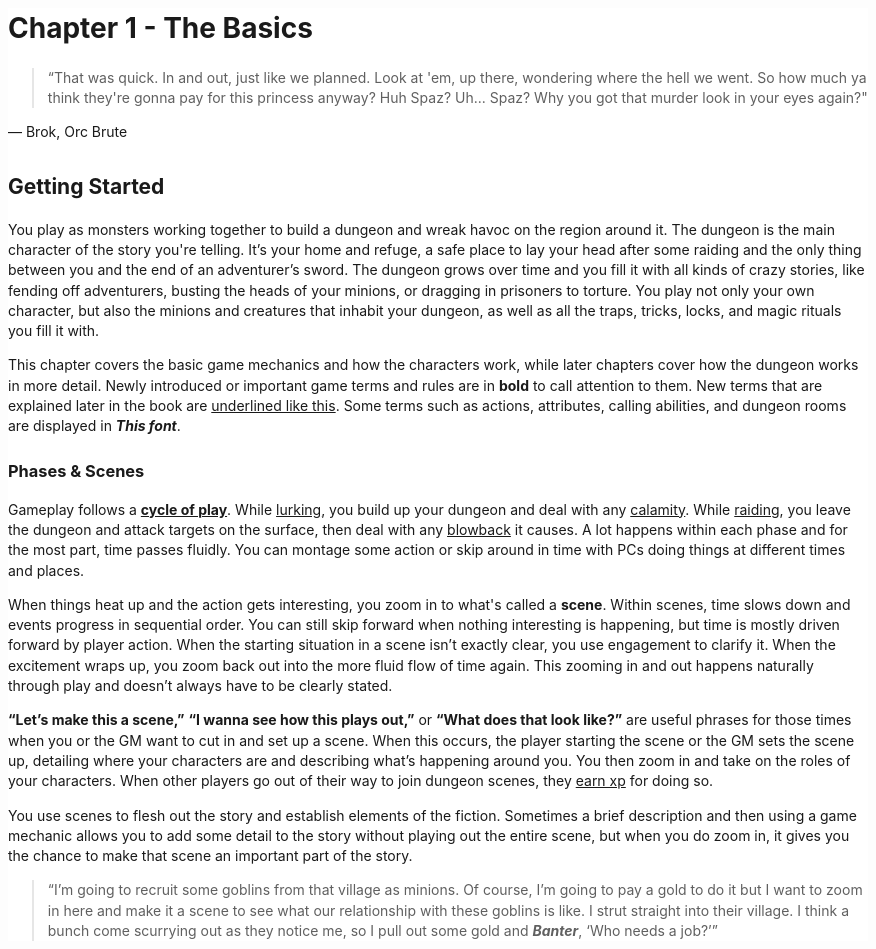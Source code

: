# Chapter 1 - The Basics

> “That was quick. In and out, just like we planned. Look at 'em, up there, wondering where the hell we went. So how much ya think they're gonna pay for this princess anyway? Huh Spaz? Uh... Spaz? Why you got that murder look in your eyes again?"

&mdash; Brok, Orc Brute

## Getting Started

You play as monsters working together to build a dungeon and wreak havoc on the region around it. The dungeon is the main character of the story you're telling. It’s your home and refuge, a safe place to lay your head after some raiding and the only thing between you and the end of an adventurer’s sword. The dungeon grows over time and you fill it with all kinds of crazy stories, like fending off adventurers, busting the heads of your minions, or dragging in prisoners to torture. You play not only your own character, but also the minions and creatures that inhabit your dungeon, as well as all the traps, tricks, locks, and magic rituals you fill it with.

This chapter covers the basic game mechanics and how the characters work, while later chapters cover how the dungeon works in more detail. Newly introduced or important game terms and rules are in **bold** to call attention to them. New terms that are explained later in the book are <ins>underlined like this</ins>. Some terms such as actions, attributes, calling abilities, and dungeon rooms are displayed in ***This font***.

[comment]: # (can't choose fonts in markdown, I will use bold and italic with a capital starting letter to display these)

### Phases & Scenes

Gameplay follows a <ins>**cycle of play**</ins>. While <ins>lurking</ins>, you build up your dungeon and deal with any <ins>calamity</ins>. While <ins>raiding</ins>, you leave the dungeon and attack targets on the surface, then deal with any <ins>blowback</ins> it causes. A lot happens within each phase and for the most part, time passes fluidly. You can montage some action or skip around in time with PCs doing things at different times and places.

When things heat up and the action gets interesting, you zoom in to what's called a **scene**. Within scenes, time slows down and events progress in sequential order. You can still skip forward when nothing interesting is happening, but time is mostly driven forward by player action. When the starting situation in a scene isn’t exactly clear, you use engagement to clarify it. When the excitement wraps up, you zoom back out into the more fluid flow of time again. This zooming in and out happens naturally through play and doesn’t always have to be clearly stated.

**“Let’s make this a scene,”** **“I wanna see how this plays out,”** or **“What does that look like?”** are useful phrases for those times when you or the GM want to cut in and set up a scene. When this occurs, the player starting the scene or the GM sets the scene up, detailing where your characters are and describing what’s happening around you. You then zoom in and take on the roles of your characters. When other players go out of their way to join dungeon scenes, they <ins>earn xp</ins> for doing so.

You use scenes to flesh out the story and establish elements of the fiction. Sometimes a brief description and then using a game mechanic allows you to add some detail to the story without playing out the entire scene, but when you do zoom in, it gives you the chance to make that scene an important part of the story.

[context]: # (example of play)
> “I’m going to recruit some goblins from that village as minions. Of course, I’m going to pay a gold to do it but I want to zoom in here and make it a scene to see what our relationship with these goblins is like. I strut straight into their village. I think a bunch come scurrying out as they notice me, so I pull out some gold and ***Banter***, ‘Who needs a job?’”


[context]: # (important rule)
[context]: # (important rule)
[context]: # (important rule)
[context]: # (important rule)
[context]: # (tips)
[context]: # (important rule)
[context]: # (tips)
[context]: # (tips)
[context]: # (roll summary)
[context]: # (important rule)
[context]: # (important rule)
[context]: # (list of examples)
[context]: # (list of examples)
[context]: # (list of examples)
[context]: # (list of examples)
[context]: # (list of examples)
[context]: # (list of examples)
[context]: # (list of examples)
[context]: # (list of examples)
[context]: # (tips)
[context]: # (roll summary)
[context]: # (chances)
[comment]: | (the next paragraph mentions upper-right, in markdown it's just above)
[context]: # (list of examples)
[context]: # (list of examples)
[context]: # (list of examples)
[context]: # (list of examples)
[context]: # (list of examples)
[context]: # (important rule)
[context]: # (list of examples)
[context]: # (list of examples)
[context]: # (list of examples)
[context]: # (list of examples)
[context]: # (important rule)
[context]: # (important rule)
[context]: # (tips)
[context]: # (list of examples)
[context]: # (list of examples)
[context]: # (list of examples)
[context]: # (list of examples)
[context]: # (list of examples)
[context]: # (list of examples)
[context]: # (list of examples)
[comment]: # (following paragraph speaks about diagram to the right, it is the table above instead here and is oriented left-to-right instead of high-to-low)
[context]: # (list of examples)
[context]: # (list of examples)
[context]: # (list of examples)
[context]: # (tips)
[context]: # (important rule)
[context]: # (list of examples)
[context]: # (roll summary)
[context]: # (tips)
[context]: # (list of examples)
[context]: # (important rule)
[context]: # (tips)
[comment]: # (following paragraph speaks about the list to the right but it is a table above instead here)
[context]: # (list of examples)
[context]: # (list of examples)
[context]: # (list of examples)
[context]: # (list of examples)
[context]: # (list of examples)
[context]: # (list of examples)
[context]: # (list of examples)
[context]: # (list of examples)
[context]: # (important rule)
[context]: # (important rule)
[context]: # (tips)
[context]: # (important rule)
[context]: # (important rule)
[randomizable]: # (random)
[context]: # (table footnote)
[context]: # (important rule)
[context]: # (list of examples)
[context]: # (important rule)
[context]: # (list of examples)
[context]: # (important rule)
[context]: # (list of examples)
[context]: # (list of examples)
[context]: # (list of examples)
[context]: # (important rule)
[context]: # (important rule)
[clock]: # "Fences & Dogs"
[clock]: # "Run Down Prey"
[clock]: # "Troops Return"
[clock]: # "Anger the Troll"
[clock]: # "Mob of Townsfolk"
[clock]: # "Harpy Assistance"
[context]: # (chances)
[context]: # (table footnote)
[context]: # (list of examples)
[context]: # (list of examples)
[context]: # (list of examples)
[context]: # (list of examples)
[context]: # (list of examples)
[context]: # (roll summary)
[context]: # (chances)
[context]: # (important rule)